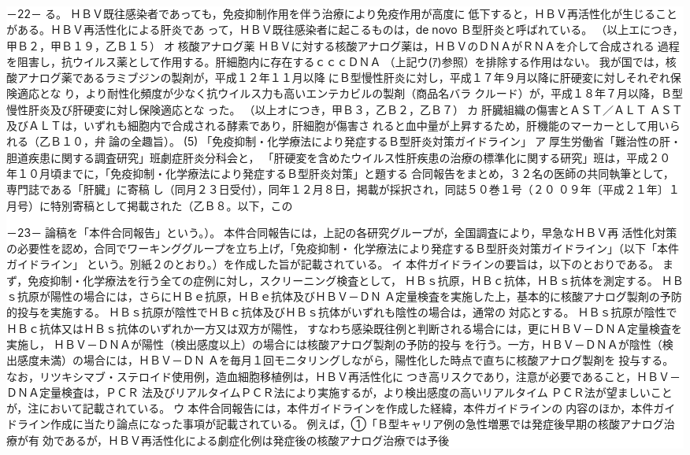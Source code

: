 －22－ 
る。 
ＨＢＶ既往感染者であっても，免疫抑制作用を伴う治療により免疫作用が高度に
低下すると，ＨＢＶ再活性化が生じることがある。ＨＢＶ再活性化による肝炎であ
って，ＨＢＶ既往感染者に起こるものは，de novo Ｂ型肝炎と呼ばれている。 
（以上エにつき，甲Ｂ２，甲Ｂ１９，乙Ｂ１５） 
オ 核酸アナログ薬 
ＨＢＶに対する核酸アナログ薬は，ＨＢＶのＤＮＡがＲＮＡを介して合成される
過程を阻害し，抗ウイルス薬として作用する。肝細胞内に存在するｃｃｃＤＮＡ
（上記ウ(ｱ)参照）を排除する作用はない。 
我が国では，核酸アナログ薬であるラミブジンの製剤が，平成１２年１１月以降
にＢ型慢性肝炎に対し，平成１７年９月以降に肝硬変に対しそれぞれ保険適応とな
り，より耐性化頻度が少なく抗ウイルス力も高いエンテカビルの製剤（商品名バラ
クルード）が，平成１８年７月以降，Ｂ型慢性肝炎及び肝硬変に対し保険適応とな
った。 
（以上オにつき，甲Ｂ３，乙Ｂ２，乙Ｂ７） 
カ 肝臓組織の傷害とＡＳＴ／ＡＬＴ 
 ＡＳＴ及びＡＬＴは，いずれも細胞内で合成される酵素であり，肝細胞が傷害さ
れると血中量が上昇するため，肝機能のマーカーとして用いられる（乙Ｂ１０，弁
論の全趣旨）。 
(5) 「免疫抑制・化学療法により発症するＢ型肝炎対策ガイドライン」 
ア 厚生労働省「難治性の肝・胆道疾患に関する調査研究」班劇症肝炎分科会と，
「肝硬変を含めたウイルス性肝疾患の治療の標準化に関する研究」班は，平成２０
年１０月頃までに，「免疫抑制・化学療法により発症するＢ型肝炎対策」と題する
合同報告をまとめ，３２名の医師の共同執筆として，専門誌である「肝臓」に寄稿
し（同月２３日受付），同年１２月８日，掲載が採択され，同誌５０巻１号（２０
０９年〔平成２１年〕１月号）に特別寄稿として掲載された（乙Ｂ８。以下，この
 
－23－ 
論稿を「本件合同報告」という。）。 
 本件合同報告には，上記の各研究グループが，全国調査により，早急なＨＢＶ再
活性化対策の必要性を認め，合同でワーキンググループを立ち上げ，「免疫抑制・
化学療法により発症するＢ型肝炎対策ガイドライン」（以下「本件ガイドライン」
という。別紙２のとおり。）を作成した旨が記載されている。 
 イ 本件ガイドラインの要旨は，以下のとおりである。 
 まず，免疫抑制・化学療法を行う全ての症例に対し，スクリーニング検査として，
ＨＢｓ抗原，ＨＢｃ抗体，ＨＢｓ抗体を測定する。 
ＨＢｓ抗原が陽性の場合には，さらにＨＢｅ抗原，ＨＢｅ抗体及びＨＢＶ－ＤＮ
Ａ定量検査を実施した上，基本的に核酸アナログ製剤の予防的投与を実施する。 
ＨＢｓ抗原が陰性でＨＢｃ抗体及びＨＢｓ抗体がいずれも陰性の場合は，通常の
対応とする。 
ＨＢｓ抗原が陰性でＨＢｃ抗体又はＨＢｓ抗体のいずれか一方又は双方が陽性，
すなわち感染既往例と判断される場合には，更にＨＢＶ－ＤＮＡ定量検査を実施し，
ＨＢＶ－ＤＮＡが陽性（検出感度以上）の場合には核酸アナログ製剤の予防的投与
を行う。一方，ＨＢＶ－ＤＮＡが陰性（検出感度未満）の場合には，ＨＢＶ－ＤＮ
Ａを毎月１回モニタリングしながら，陽性化した時点で直ちに核酸アナログ製剤を
投与する。 
なお，リツキシマブ・ステロイド使用例，造血細胞移植例は，ＨＢＶ再活性化に
つき高リスクであり，注意が必要であること，ＨＢＶ－ＤＮＡ定量検査は，ＰＣＲ
法及びリアルタイムＰＣＲ法により実施するが，より検出感度の高いリアルタイム
ＰＣＲ法が望ましいことが，注において記載されている。 
ウ 本件合同報告には，本件ガイドラインを作成した経緯，本件ガイドラインの
内容のほか，本件ガイドライン作成に当たり論点になった事項が記載されている。 
例えば，①「Ｂ型キャリア例の急性増悪では発症後早期の核酸アナログ治療が有
効であるが，ＨＢＶ再活性化による劇症化例は発症後の核酸アナログ治療では予後
 